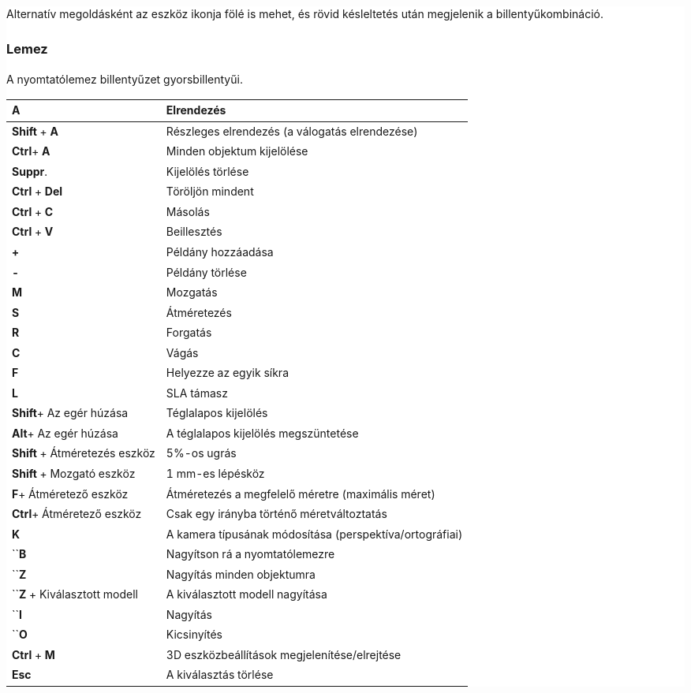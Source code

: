 Alternatív megoldásként az eszköz ikonja fölé is mehet, és rövid késleltetés után megjelenik a billentyűkombináció.

### Lemez

A nyomtatólemez billentyűzet gyorsbillentyűi.

| **A** | Elrendezés |
| :--- | :--- |
| **Shift** + **A** | Részleges elrendezés \(a válogatás elrendezése\) |
| **Ctrl**+ **A** | Minden objektum kijelölése |
| **Suppr**. | Kijelölés törlése |
| **Ctrl** + **Del** | Töröljön mindent |
| **Ctrl** + **C** | Másolás |
| **Ctrl** + **V** | Beillesztés |
| **+** | Példány hozzáadása |
| **-** | Példány törlése |
| **M** | Mozgatás |
| **S** | Átméretezés |
| **R** | Forgatás |
| **C** | Vágás |
| **F** | Helyezze az egyik síkra |
| **L** | SLA támasz |
| **Shift**+ Az egér húzása | Téglalapos kijelölés |
| **Alt**+ Az egér húzása | A téglalapos kijelölés megszüntetése |
| **Shift** + Átméretezés eszköz | 5%-os ugrás |
| **Shift** + Mozgató eszköz | 1 mm-es lépésköz |
| **F**+ Átméretező eszköz | Átméretezés a megfelelő méretre \(maximális méret\) |
| **Ctrl**+ Átméretező eszköz | Csak egy irányba történő méretváltoztatás |
| **K** | A kamera típusának módosítása \(perspektíva/ortográfiai\) |
|  ``**B** | Nagyítson rá a nyomtatólemezre |
|  ``**Z** | Nagyítás minden objektumra |
|  ``**Z**  + Kiválasztott modell | A kiválasztott modell nagyítása |
|  ``**I** | Nagyítás |
|  ``**O** | Kicsinyítés |
| **Ctrl** + **M** | 3D eszközbeállítások megjelenítése/elrejtése |
| **Esc** | A kiválasztás törlése |
